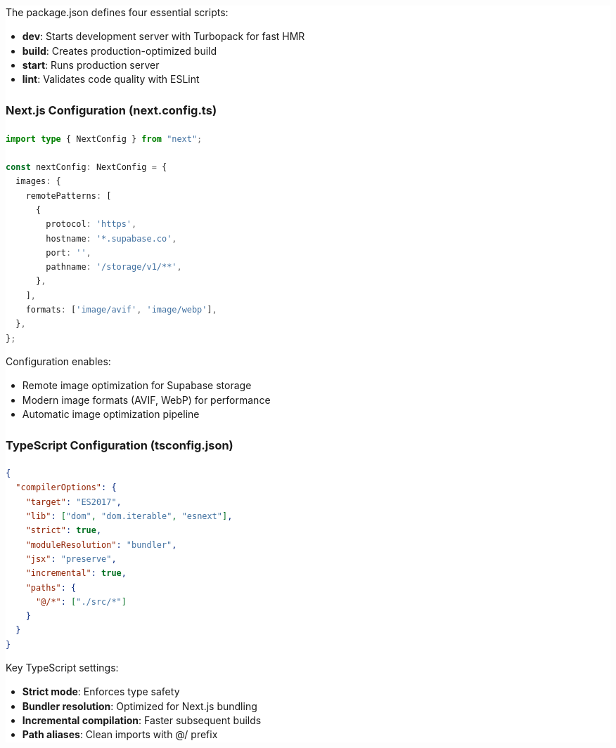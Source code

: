 The package.json defines four essential scripts:
- **dev**: Starts development server with Turbopack for fast HMR
- **build**: Creates production-optimized build
- **start**: Runs production server
- **lint**: Validates code quality with ESLint

### Next.js Configuration (next.config.ts)
```typescript
import type { NextConfig } from "next";

const nextConfig: NextConfig = {
  images: {
    remotePatterns: [
      {
        protocol: 'https',
        hostname: '*.supabase.co',
        port: '',
        pathname: '/storage/v1/**',
      },
    ],
    formats: ['image/avif', 'image/webp'],
  },
};
```

Configuration enables:
- Remote image optimization for Supabase storage
- Modern image formats (AVIF, WebP) for performance
- Automatic image optimization pipeline

### TypeScript Configuration (tsconfig.json)
```json
{
  "compilerOptions": {
    "target": "ES2017",
    "lib": ["dom", "dom.iterable", "esnext"],
    "strict": true,
    "moduleResolution": "bundler",
    "jsx": "preserve",
    "incremental": true,
    "paths": {
      "@/*": ["./src/*"]
    }
  }
}
```

Key TypeScript settings:
- **Strict mode**: Enforces type safety
- **Bundler resolution**: Optimized for Next.js bundling
- **Incremental compilation**: Faster subsequent builds
- **Path aliases**: Clean imports with @/ prefix

